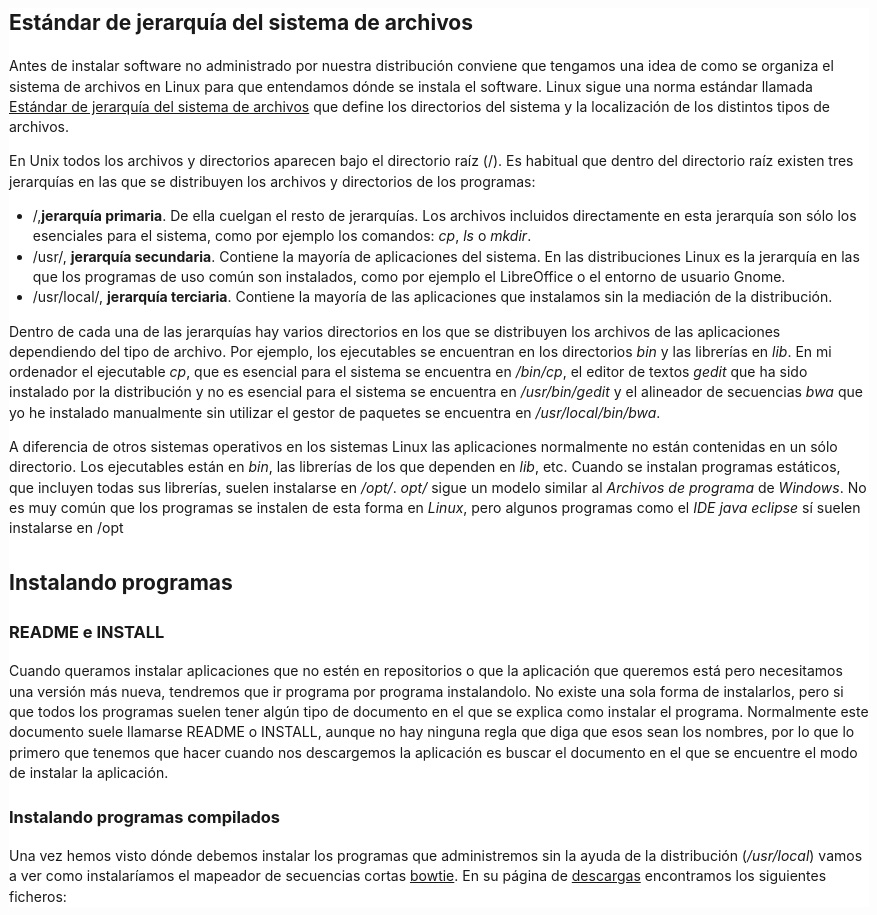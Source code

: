 ## Estándar de jerarquía del sistema de archivos

Antes de instalar software no administrado por nuestra distribución  conviene que tengamos una idea de como se organiza el sistema de  archivos en Linux para que entendamos dónde se instala el software. Linux sigue una norma estándar llamada [Estándar de jerarquía del sistema de archivos](http://es.wikipedia.org/wiki/Filesystem_Hierarchy_Standard>) que define los directorios del sistema y la localización de los distintos tipos de archivos.

En Unix todos los archivos y directorios aparecen bajo el directorio  raíz (/). Es habitual que dentro del directorio raíz existen tres jerarquías en  las que se distribuyen los archivos y directorios de los programas:

- /,**jerarquía primaria**. De ella cuelgan el resto de jerarquías. Los archivos incluidos directamente en esta jerarquía son  sólo los esenciales para el sistema, como por ejemplo los comandos: *cp*, *ls* o *mkdir*.
- /usr/, **jerarquía secundaria**. Contiene la mayoría  de aplicaciones del sistema. En las distribuciones Linux es la jerarquía en las que los programas de uso común son instalados, como por ejemplo  el LibreOffice o el entorno de usuario Gnome.
- /usr/local/, **jerarquía terciaria**. Contiene la mayoría de las aplicaciones que instalamos sin la mediación de la distribución.

Dentro de cada una de las jerarquías hay varios directorios en los  que se distribuyen los archivos de las aplicaciones dependiendo del tipo de archivo. Por ejemplo, los ejecutables se encuentran en los directorios *bin* y las librerías en *lib*. En mi ordenador el ejecutable *cp*, que es esencial para el sistema se encuentra en */bin/cp*, el editor de textos *gedit* que ha sido instalado por la distribución y no es esencial para el sistema se encuentra en */usr/bin/gedit* y el alineador de secuencias *bwa* que yo he instalado manualmente sin utilizar el gestor de paquetes se encuentra en */usr/local/bin/bwa*.

A diferencia de otros sistemas operativos en los sistemas Linux las  aplicaciones normalmente no están contenidas en un sólo directorio. Los ejecutables están en *bin*, las librerías de los que dependen en *lib*, etc. Cuando se instalan programas estáticos, que incluyen todas sus librerías, suelen instalarse en */opt/*. *opt/* sigue un modelo similar al *Archivos de programa* de *Windows*. No es muy común que los programas se instalen de esta forma en *Linux*, pero algunos programas como el *IDE java eclipse* sí suelen instalarse en /opt

## Instalando programas

### README e INSTALL

Cuando queramos instalar aplicaciones que no estén en repositorios o  que la aplicación que queremos está pero necesitamos una versión más  nueva, tendremos que ir programa por programa instalandolo. No existe una sola forma de instalarlos, pero si que todos los programas suelen tener algún tipo de documento en el que se explica como   instalar el programa. Normalmente este documento suele llamarse README o INSTALL, aunque no  hay ninguna regla que diga que esos sean los nombres, por lo que lo  primero que tenemos que hacer cuando nos descargemos la aplicación es  buscar el documento en el que se encuentre el modo de instalar la  aplicación.

### Instalando programas compilados

Una vez hemos visto dónde debemos instalar los programas que administremos sin la ayuda de la distribución (*/usr/local*) vamos a ver como instalaríamos el mapeador de secuencias cortas [bowtie](http://bowtie-bio.sourceforge.net/). En su página de  [descargas](https://sourceforge.net/projects/bowtie-bio/files/bowtie/1.1.2/) encontramos los siguientes ficheros:
